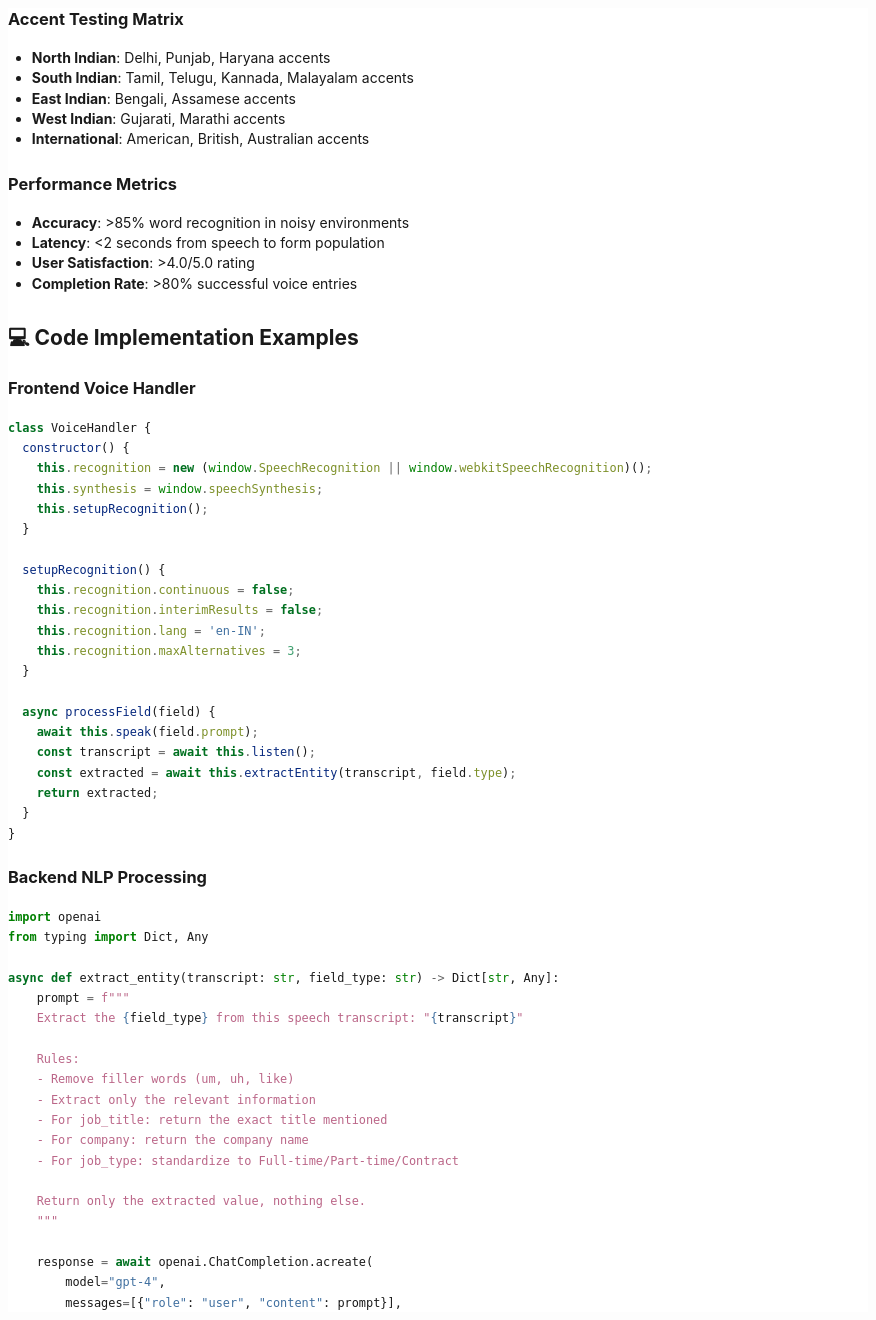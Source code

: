 ### **Accent Testing Matrix**
- **North Indian**: Delhi, Punjab, Haryana accents
- **South Indian**: Tamil, Telugu, Kannada, Malayalam accents
- **East Indian**: Bengali, Assamese accents
- **West Indian**: Gujarati, Marathi accents
- **International**: American, British, Australian accents

### **Performance Metrics**
- **Accuracy**: >85% word recognition in noisy environments
- **Latency**: <2 seconds from speech to form population
- **User Satisfaction**: >4.0/5.0 rating
- **Completion Rate**: >80% successful voice entries

## 💻 **Code Implementation Examples**

### **Frontend Voice Handler**
```javascript
class VoiceHandler {
  constructor() {
    this.recognition = new (window.SpeechRecognition || window.webkitSpeechRecognition)();
    this.synthesis = window.speechSynthesis;
    this.setupRecognition();
  }

  setupRecognition() {
    this.recognition.continuous = false;
    this.recognition.interimResults = false;
    this.recognition.lang = 'en-IN';
    this.recognition.maxAlternatives = 3;
  }

  async processField(field) {
    await this.speak(field.prompt);
    const transcript = await this.listen();
    const extracted = await this.extractEntity(transcript, field.type);
    return extracted;
  }
}
```

### **Backend NLP Processing**
```python
import openai
from typing import Dict, Any

async def extract_entity(transcript: str, field_type: str) -> Dict[str, Any]:
    prompt = f"""
    Extract the {field_type} from this speech transcript: "{transcript}"
    
    Rules:
    - Remove filler words (um, uh, like)
    - Extract only the relevant information
    - For job_title: return the exact title mentioned
    - For company: return the company name
    - For job_type: standardize to Full-time/Part-time/Contract
    
    Return only the extracted value, nothing else.
    """
    
    response = await openai.ChatCompletion.acreate(
        model="gpt-4",
        messages=[{"role": "user", "content": prompt}],
```